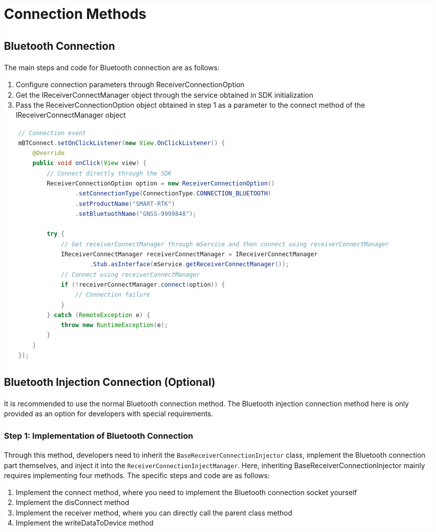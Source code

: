 # Connection Methods

## Bluetooth Connection

The main steps and code for Bluetooth connection are as follows:

1. Configure connection parameters through ReceiverConnectionOption
2. Get the IReceiverConnectManager object through the service obtained in SDK initialization
3. Pass the ReceiverConnectionOption object obtained in step 1 as a parameter to the connect method of the IReceiverConnectManager object

```java
    // Connection event
    mBTConnect.setOnClickListener(new View.OnClickListener() {
        @Override
        public void onClick(View view) {
            // Connect directly through the SDK
            ReceiverConnectionOption option = new ReceiverConnectionOption()
                    .setConnectionType(ConnectionType.CONNECTION_BLUETOOTH)
                    .setProductName("SMART-RTK")
                    .setBluetoothName("GNSS-9999848");
           
            try {
                // Get receiverConnectManager through mService and then connect using receiverConnectManager
                IReceiverConnectManager receiverConnectManager = IReceiverConnectManager
                        .Stub.asInterface(mService.getReceiverConnectManager());
                // Connect using receiverConnectManager
                if (!receiverConnectManager.connect(option)) {
                    // Connection failure
                }
            } catch (RemoteException e) {
                throw new RuntimeException(e);
            }
        }
    });
```

## Bluetooth Injection Connection (Optional)

It is recommended to use the normal Bluetooth connection method. The Bluetooth injection connection method here is only provided as an option for developers with special requirements.

### Step 1: Implementation of Bluetooth Connection

Through this method, developers need to inherit the `BaseReceiverConnectionInjector` class, implement the Bluetooth connection part themselves, and inject it into the `ReceiverConnectionInjectManager`. Here, inheriting BaseReceiverConnectionInjector mainly requires implementing four methods. The specific steps and code are as follows:

1. Implement the connect method, where you need to implement the Bluetooth connection socket yourself
2. Implement the disConnect method
3. Implement the receiver method, where you can directly call the parent class method
4. Implement the writeDataToDevice method
